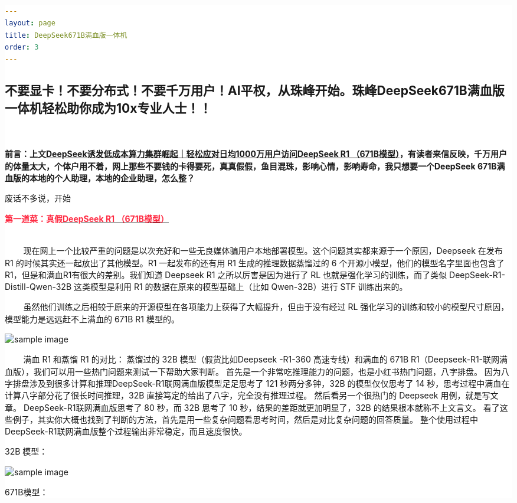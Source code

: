 ```yaml
---
layout: page
title: DeepSeek671B满血版一体机
order: 3
---
```


## 不要显卡！不要分布式！不要千万用户！AI平权，从珠峰开始。珠峰DeepSeek671B满血版一体机轻松助你成为10x专业人士！！
<br>

<span leaf="" style="visibility: visible;"><span textstyle="" style="font-weight: bold; visibility: visible;">前言：上文</span><a href="https://mp.weixin.qq.com/s?__biz=Mzk1NzEyNzk3OQ==&amp;mid=2247483775&amp;idx=1&amp;sn=436f4b499edbe998a77ba495a3c727e6&amp;scene=21#wechat_redirect" textvalue="DeepSeek诱发低成本算力集群崛起｜轻松应对日均1000万用户访问DeepSeek R1 （671B模型）" data-itemshowtype="0" target="_blank" linktype="text" data-linktype="2" style="visibility: visible;" hasload="1"><span textstyle="" style="font-weight: bold; visibility: visible;">DeepSeek诱发低成本算力集群崛起｜轻松应对日均1000万用户访问DeepSeek R1 （671B模型）</span></a><span textstyle="" style="font-weight: bold; visibility: visible;">，有读者来信反映，千万用户的体量太大，个体户用不着，网上那些不要钱的卡得要死，真真假假，鱼目混珠，影响心情，影响寿命，我只想要一个DeepSeek 671B满血版的本地的个人助理，本地的企业助理，怎么整？</span></span><br>

废话不多说，开始<br>

<section style="visibility: visible;"><span leaf="" style="visibility: visible;"><span textstyle="" style="color: rgb(255, 41, 65); font-weight: bold; visibility: visible;">第一道菜：真假</span><a href="https://mp.weixin.qq.com/s?__biz=Mzk1NzEyNzk3OQ==&amp;mid=2247483775&amp;idx=1&amp;sn=436f4b499edbe998a77ba495a3c727e6&amp;scene=21#wechat_redirect" textvalue="DeepSeek诱发低成本算力集群崛起｜轻松应对日均1000万用户访问DeepSeek R1 （671B模型）" data-itemshowtype="0" target="_blank" linktype="text" data-linktype="2" style="visibility: visible;" hasload="1"><span textstyle="" style="color: rgb(255, 41, 65); font-weight: bold; visibility: visible;">DeepSeek R1 （671B模型）</span></a></span></section><br>

&nbsp;&nbsp;&nbsp;&nbsp;&nbsp;&nbsp;&nbsp;&nbsp;现在网上一个比较严重的问题是以次充好和一些无良媒体骗用户本地部署模型。这个问题其实都来源于一个原因，Deepseek 在发布 R1 的时候其实还一起放出了其他模型。R1 一起发布的还有用 R1 生成的推理数据蒸馏过的 6 个开源小模型，他们的模型名字里面也包含了 R1，但是和满血R1有很大的差别。我们知道 Deepseek  R1 之所以厉害是因为进行了 RL 也就是强化学习的训练，而了类似 DeepSeek-R1-Distill-Qwen-32B 这类模型是利用 R1 的数据在原来的模型基础上（比如 Qwen-32B）进行 STF 训练出来的。<br>

&nbsp;&nbsp;&nbsp;&nbsp;&nbsp;&nbsp;&nbsp;&nbsp;虽然他们训练之后相较于原来的开源模型在各项能力上获得了大幅提升，但由于没有经过 RL 强化学习的训练和较小的模型尺寸原因，模型能力是远远赶不上满血的 671B R1 模型的。<br>

![sample image](640.webp "内容图")<br>

&nbsp;&nbsp;&nbsp;&nbsp;&nbsp;&nbsp;&nbsp;&nbsp;满血 R1 和蒸馏 R1 的对比： 蒸馏过的 32B 模型（假货比如Deepseek -R1-360 高速专线）和满血的 671B R1（Deepseek-R1-联网满血版），我们可以用一些热门问题来测试一下帮助大家判断。 首先是一个非常吃推理能力的问题，也是小红书热门问题，八字排盘。 因为八字排盘涉及到很多计算和推理DeepSeek-R1联网满血版模型足足思考了 121 秒两分多钟，32B 的模型仅仅思考了 14 秒，思考过程中满血在计算八字部分花了很长时间推理，32B 直接笃定的给出了八字，完全没有推理过程。 然后看另一个很热门的 Deepseek 用例，就是写文章。 DeepSeek-R1联网满血版思考了 80 秒，而 32B 思考了 10 秒，结果的差距就更加明显了，32B 的结果根本就称不上文言文。 看了这些例子，其实你大概也找到了判断的方法，首先是用一些复杂问题看思考时间，然后是对比复杂问题的回答质量。 整个使用过程中DeepSeek-R1联网满血版整个过程输出非常稳定，而且速度很快。<br> 

32B 模型：<br>

![sample image](32b.webp "内容图")<br>

671B模型：<br>
